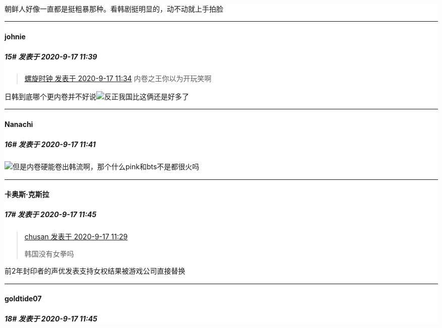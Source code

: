 


朝鲜人好像一直都是挺粗暴那种。看韩剧挺明显的，动不动就上手拍脸







-----

####  johnie  
##### 15#       发表于 2020-9-17 11:39



<blockquote><a href="httphttps://bbs.saraba1st.com/2b/forum.php?mod=redirect&amp;goto=findpost&amp;pid=48763275&amp;ptid=1960320" target="_blank">螺旋时钟 发表于 2020-9-17 11:34</a>
内卷之王你以为开玩笑啊</blockquote>
日韩到底哪个更内卷并不好说<img src="https://static.saraba1st.com/image/smiley/face2017/067.png" referrerpolicy="no-referrer">反正我国比这俩还是好多了







-----

####  Nanachi  
##### 16#       发表于 2020-9-17 11:41



<img src="https://static.saraba1st.com/image/smiley/face2017/067.png" referrerpolicy="no-referrer">但是内卷硬能卷出韩流啊，那个什么pink和bts不是都很火吗







-----

####  卡奥斯·克斯拉  
##### 17#       发表于 2020-9-17 11:45



<blockquote><a href="httphttps://bbs.saraba1st.com/2b/forum.php?mod=redirect&amp;goto=findpost&amp;pid=48763208&amp;ptid=1960320" target="_blank">chusan 发表于 2020-9-17 11:29</a>

韩国没有女拳吗</blockquote>
前2年封印者的声优发表支持女权结果被游戏公司直接替换







-----

####  goldtide07  
##### 18#       发表于 2020-9-17 11:45
